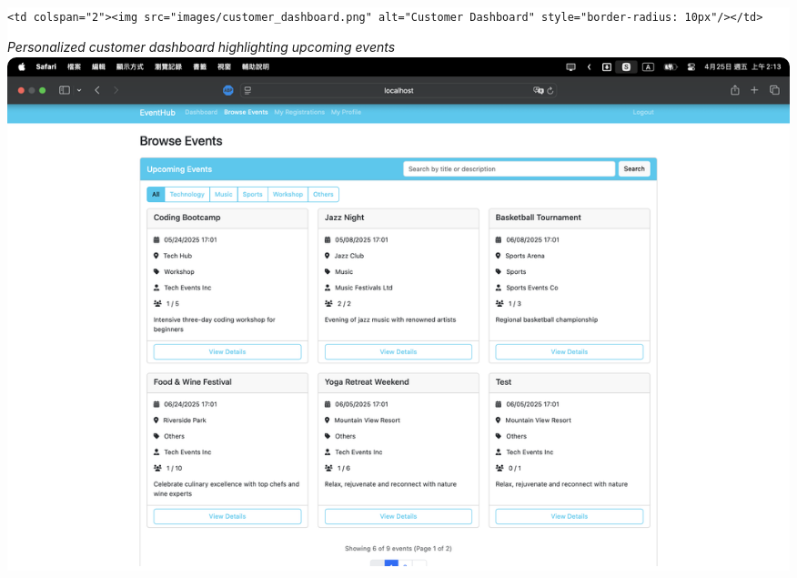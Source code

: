    <td colspan="2"><img src="images/customer_dashboard.png" alt="Customer Dashboard" style="border-radius: 10px"/></td>
  </tr>
  <tr>
    <td colspan="2"><em>Personalized customer dashboard highlighting upcoming events</em></td>
  </tr>
  <tr>
    <td><img src="images/customer_browse.png" alt="Event Discovery" style="border-radius: 10px"/></td>